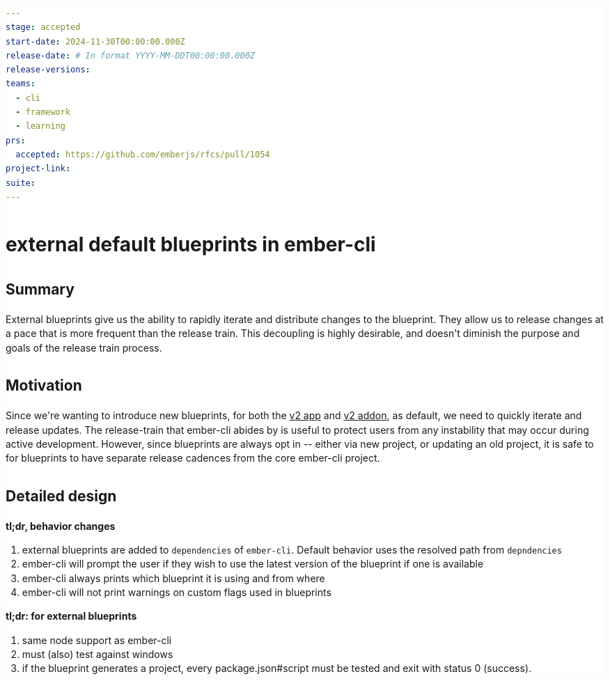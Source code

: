 ```yaml
---
stage: accepted
start-date: 2024-11-30T00:00:00.000Z
release-date: # In format YYYY-MM-DDT00:00:00.000Z
release-versions:
teams: 
  - cli
  - framework
  - learning
prs:
  accepted: https://github.com/emberjs/rfcs/pull/1054
project-link:
suite: 
---
```




# external default blueprints in ember-cli 

## Summary

External blueprints give us the ability to rapidly iterate and distribute changes to the blueprint. They allow us to release changes at a pace that is more frequent than the release train. This decoupling is highly desirable, and doesn't diminish the purpose and goals of the release train process. 

## Motivation

Since we're wanting to introduce new blueprints, for both the [v2 app][gh-v2-app-blueprint] and [v2 addon][gh-v2-addon-blueprint], as default, we need to quickly iterate and release updates. The release-train that ember-cli abides by is useful to protect users from any instability that may occur during active development. However, since blueprints are always opt in -- either via new project, or updating an old project, it is safe to for blueprints to have separate release cadences from the core ember-cli project. 


[gh-v2-app-blueprint]: https://github.com/embroider-build/app-blueprint
[gh-v2-addon-blueprint]: https://github.com/embroider-build/addon-blueprint
[rfc-v2-app-blueprint]: https://github.com/emberjs/rfcs/pull/977
[rfc-v2-addon-blueprint]: https://github.com/emberjs/rfcs/pull/985 

## Detailed design

**tl;dr, behavior changes**
1. external blueprints are added to `dependencies` of `ember-cli`. Default behavior uses the resolved path from `depndencies`
2. ember-cli will prompt the user if they wish to use the latest version of the blueprint if one is available 
3. ember-cli always prints which blueprint it is using and from where
4. ember-cli will not print warnings on custom flags used in blueprints

**tl;dr: for external blueprints**
1. same node support as ember-cli 
2. must (also) test against windows
3. if the blueprint generates a project, every package.json#script must be tested and exit with status 0 (success).


[example-ember-clack-external-blueprints]: https://stackblitz.com/edit/clack-prompts-gg5p7c?file=package.json